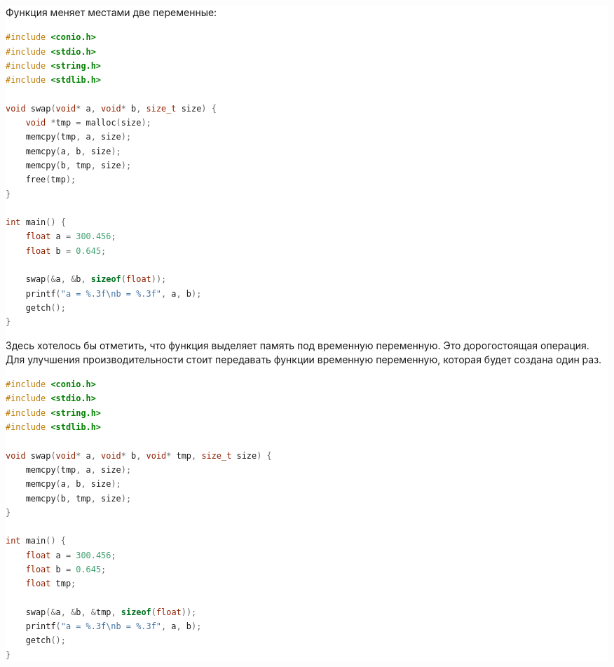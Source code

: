
Функция меняет местами две переменные:

```c
#include <conio.h>
#include <stdio.h>
#include <string.h>
#include <stdlib.h>
 
void swap(void* a, void* b, size_t size) {
    void *tmp = malloc(size);
    memcpy(tmp, a, size);
    memcpy(a, b, size);
    memcpy(b, tmp, size);
    free(tmp);
}
 
int main() {
    float a = 300.456;
    float b = 0.645;
 
    swap(&a, &b, sizeof(float));
    printf("a = %.3f\nb = %.3f", a, b);
    getch();
}
```

Здесь хотелось бы отметить, что функция выделяет память под временную переменную. Это дорогостоящая операция. Для улучшения производительности стоит передавать функции временную переменную, которая будет создана один раз.

```c
#include <conio.h>
#include <stdio.h>
#include <string.h>
#include <stdlib.h>
 
void swap(void* a, void* b, void* tmp, size_t size) {
    memcpy(tmp, a, size);
    memcpy(a, b, size);
    memcpy(b, tmp, size);
}
 
int main() {
    float a = 300.456;
    float b = 0.645;
    float tmp;
 
    swap(&a, &b, &tmp, sizeof(float));
    printf("a = %.3f\nb = %.3f", a, b);
    getch();
}
```
